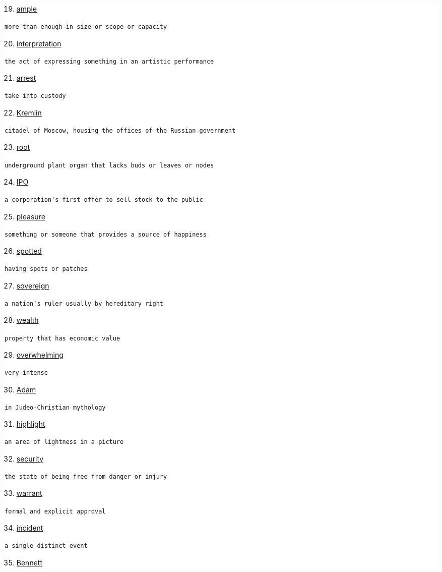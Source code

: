 19.  [ample](https://www.vocabulary.com/dictionary/ample)

    more than enough in size or scope or capacity

20.  [interpretation](https://www.vocabulary.com/dictionary/interpretation)

    the act of expressing something in an artistic performance

21.  [arrest](https://www.vocabulary.com/dictionary/arrest)

    take into custody

22.  [Kremlin](https://www.vocabulary.com/dictionary/Kremlin)

    citadel of Moscow, housing the offices of the Russian government

23.  [root](https://www.vocabulary.com/dictionary/root)

    underground plant organ that lacks buds or leaves or nodes

24.  [IPO](https://www.vocabulary.com/dictionary/IPO)

    a corporation's first offer to sell stock to the public

25.  [pleasure](https://www.vocabulary.com/dictionary/pleasure)

    something or someone that provides a source of happiness

26.  [spotted](https://www.vocabulary.com/dictionary/spotted)

    having spots or patches

27.  [sovereign](https://www.vocabulary.com/dictionary/sovereign)

    a nation's ruler usually by hereditary right

28.  [wealth](https://www.vocabulary.com/dictionary/wealth)

    property that has economic value

29.  [overwhelming](https://www.vocabulary.com/dictionary/overwhelming)

    very intense

30.  [Adam](https://www.vocabulary.com/dictionary/Adam)

    in Judeo-Christian mythology

31.  [highlight](https://www.vocabulary.com/dictionary/highlight)

    an area of lightness in a picture

32.  [security](https://www.vocabulary.com/dictionary/security)

    the state of being free from danger or injury

33.  [warrant](https://www.vocabulary.com/dictionary/warrant)

    formal and explicit approval

34.  [incident](https://www.vocabulary.com/dictionary/incident)

    a single distinct event

35.  [Bennett](https://www.vocabulary.com/dictionary/Bennett)
